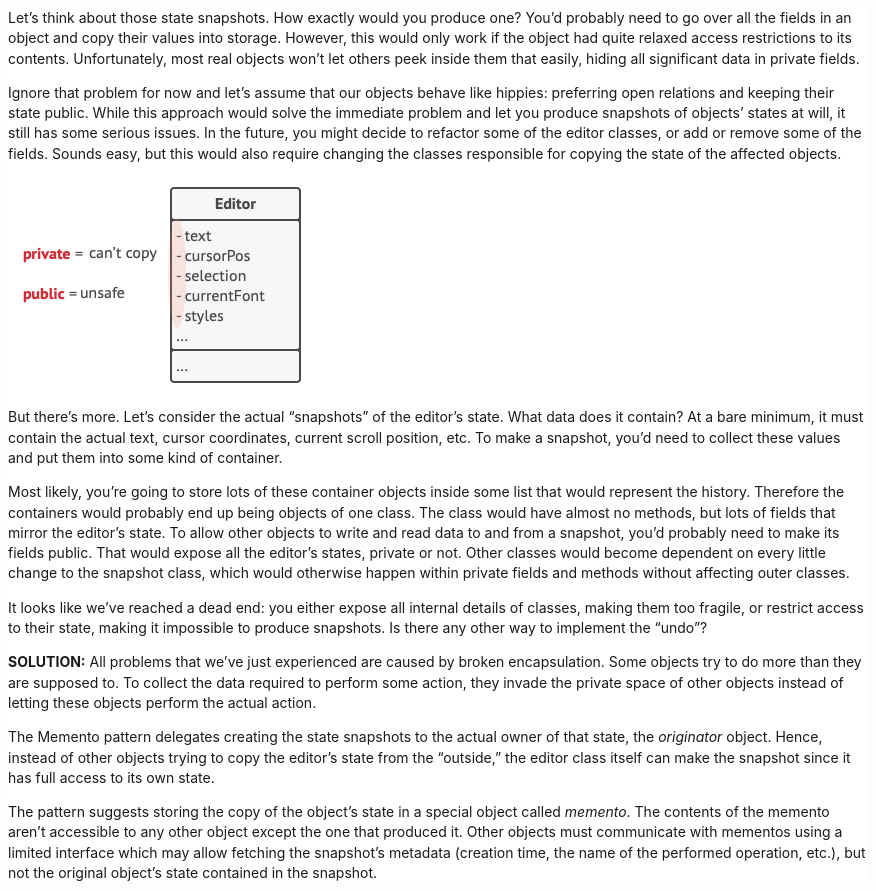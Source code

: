 Let’s think about those state snapshots. How exactly would you produce one? You’d probably need to go over all the fields in an object and copy their values into storage. However, this would only work if the object had quite relaxed access restrictions to its contents. Unfortunately, most real objects won’t let others peek inside them that easily, hiding all significant data in private fields.

Ignore that problem for now and let’s assume that our objects behave like hippies: preferring open relations and keeping their state public. While this approach would solve the immediate problem and let you produce snapshots of objects’ states at will, it still has some serious issues. In the future, you might decide to refactor some of the editor classes, or add or remove some of the fields. Sounds easy, but this would also require changing the classes responsible for copying the state of the affected objects.

![](../../../Assets/Pasted%20image%2020250130112023.png)

But there’s more. Let’s consider the actual “snapshots” of the editor’s state. What data does it contain? At a bare minimum, it must contain the actual text, cursor coordinates, current scroll position, etc. To make a snapshot, you’d need to collect these values and put them into some kind of container.

Most likely, you’re going to store lots of these container objects inside some list that would represent the history. Therefore the containers would probably end up being objects of one class. The class would have almost no methods, but lots of fields that mirror the editor’s state. To allow other objects to write and read data to and from a snapshot, you’d probably need to make its fields public. That would expose all the editor’s states, private or not. Other classes would become dependent on every little change to the snapshot class, which would otherwise happen within private fields and methods without affecting outer classes.

It looks like we’ve reached a dead end: you either expose all internal details of classes, making them too fragile, or restrict access to their state, making it impossible to produce snapshots. Is there any other way to implement the “undo”?

**SOLUTION:**
All problems that we’ve just experienced are caused by broken encapsulation. Some objects try to do more than they are supposed to. To collect the data required to perform some action, they invade the private space of other objects instead of letting these objects perform the actual action.

The Memento pattern delegates creating the state snapshots to the actual owner of that state, the *originator* object. Hence, instead of other objects trying to copy the editor’s state from the “outside,” the editor class itself can make the snapshot since it has full access to its own state.

The pattern suggests storing the copy of the object’s state in a special object called *memento*. The contents of the memento aren’t accessible to any other object except the one that produced it. Other objects must communicate with mementos using a limited interface which may allow fetching the snapshot’s metadata (creation time, the name of the performed operation, etc.), but not the original object’s state contained in the snapshot.
